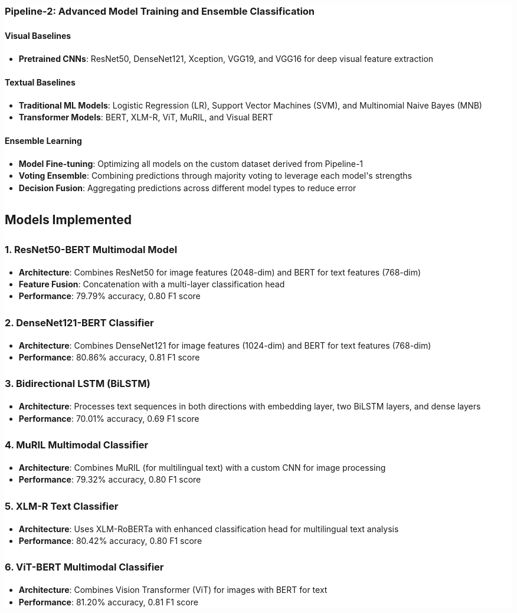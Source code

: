 ### Pipeline-2: Advanced Model Training and Ensemble Classification

#### Visual Baselines
- **Pretrained CNNs**: ResNet50, DenseNet121, Xception, VGG19, and VGG16 for deep visual feature extraction

#### Textual Baselines
- **Traditional ML Models**: Logistic Regression (LR), Support Vector Machines (SVM), and Multinomial Naive Bayes (MNB)
- **Transformer Models**: BERT, XLM-R, ViT, MuRIL, and Visual BERT

#### Ensemble Learning
- **Model Fine-tuning**: Optimizing all models on the custom dataset derived from Pipeline-1
- **Voting Ensemble**: Combining predictions through majority voting to leverage each model's strengths
- **Decision Fusion**: Aggregating predictions across different model types to reduce error

## Models Implemented

### 1. ResNet50-BERT Multimodal Model
- **Architecture**: Combines ResNet50 for image features (2048-dim) and BERT for text features (768-dim)
- **Feature Fusion**: Concatenation with a multi-layer classification head
- **Performance**: 79.79% accuracy, 0.80 F1 score

### 2. DenseNet121-BERT Classifier
- **Architecture**: Combines DenseNet121 for image features (1024-dim) and BERT for text features (768-dim)
- **Performance**: 80.86% accuracy, 0.81 F1 score

### 3. Bidirectional LSTM (BiLSTM)
- **Architecture**: Processes text sequences in both directions with embedding layer, two BiLSTM layers, and dense layers
- **Performance**: 70.01% accuracy, 0.69 F1 score

### 4. MuRIL Multimodal Classifier
- **Architecture**: Combines MuRIL (for multilingual text) with a custom CNN for image processing
- **Performance**: 79.32% accuracy, 0.80 F1 score

### 5. XLM-R Text Classifier
- **Architecture**: Uses XLM-RoBERTa with enhanced classification head for multilingual text analysis
- **Performance**: 80.42% accuracy, 0.80 F1 score

### 6. ViT-BERT Multimodal Classifier
- **Architecture**: Combines Vision Transformer (ViT) for images with BERT for text
- **Performance**: 81.20% accuracy, 0.81 F1 score
